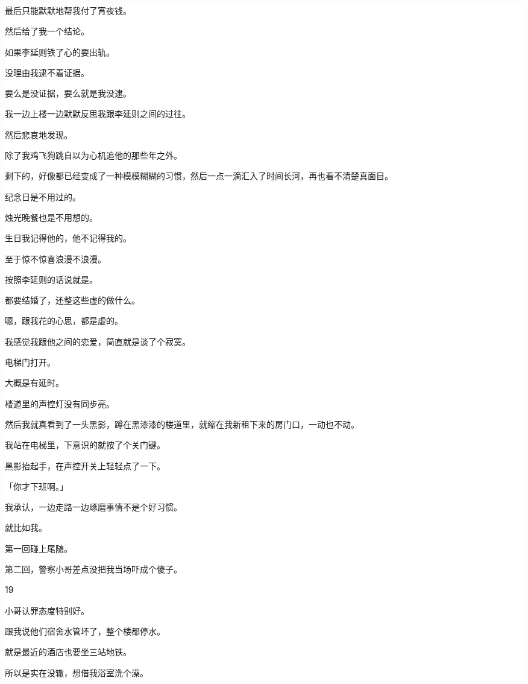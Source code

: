最后只能默默地帮我付了宵夜钱。

然后给了我一个结论。

如果李延则铁了心的要出轨。

没理由我逮不着证据。

要么是没证据，要么就是我没逮。

我一边上楼一边默默反思我跟李延则之间的过往。

然后悲哀地发现。

除了我鸡飞狗跳自以为心机追他的那些年之外。

剩下的，好像都已经变成了一种模模糊糊的习惯，然后一点一滴汇入了时间长河，再也看不清楚真面目。

纪念日是不用过的。

烛光晚餐也是不用想的。

生日我记得他的，他不记得我的。

至于惊不惊喜浪漫不浪漫。

按照李延则的话说就是。

都要结婚了，还整这些虚的做什么。

嗯，跟我花的心思，都是虚的。

我感觉我跟他之间的恋爱，简直就是谈了个寂寞。

电梯门打开。

大概是有延时。

楼道里的声控灯没有同步亮。

然后我就真看到了一头黑影，蹲在黑漆漆的楼道里，就缩在我新租下来的房门口，一动也不动。

我站在电梯里，下意识的就按了个关门键。

黑影抬起手，在声控开关上轻轻点了一下。

「你才下班啊。」

我承认，一边走路一边琢磨事情不是个好习惯。

就比如我。

第一回碰上尾随。

第二回，警察小哥差点没把我当场吓成个傻子。

19

小哥认罪态度特别好。

跟我说他们宿舍水管坏了，整个楼都停水。

就是最近的酒店也要坐三站地铁。

所以是实在没辙，想借我浴室洗个澡。
